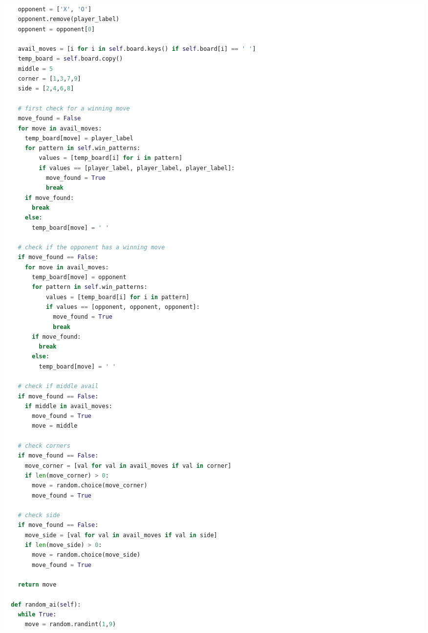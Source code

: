 ```python
    opponent = ['X', 'O']
    opponent.remove(player_label)
    opponent = opponent[0]

    avail_moves = [i for i in self.board.keys() if self.board[i] == ' ']
    temp_board = self.board.copy()
    middle = 5
    corner = [1,3,7,9]
    side = [2,4,6,8]

    # first check for a winning move
    move_found = False
    for move in avail_moves:
      temp_board[move] = player_label
      for pattern in self.win_patterns:
          values = [temp_board[i] for i in pattern] 
          if values == [player_label, player_label, player_label]:
            move_found = True       
            break
      if move_found:   
        break
      else:
        temp_board[move] = ' '

    # check if the opponent has a winning move
    if move_found == False:
      for move in avail_moves:
        temp_board[move] = opponent
        for pattern in self.win_patterns:
            values = [temp_board[i] for i in pattern] 
            if values == [opponent, opponent, opponent]:
              move_found = True       
              break
        if move_found:   
          break
        else:
          temp_board[move] = ' '

    # check if middle avail
    if move_found == False:
      if middle in avail_moves:
        move_found = True
        move = middle

    # check corners
    if move_found == False:
      move_corner = [val for val in avail_moves if val in corner]
      if len(move_corner) > 0:
        move = random.choice(move_corner)
        move_found = True

    # check side
    if move_found == False:
      move_side = [val for val in avail_moves if val in side]
      if len(move_side) > 0:
        move = random.choice(move_side)
        move_found = True

    return move

  def random_ai(self):
    while True:
      move = random.randint(1,9)
```